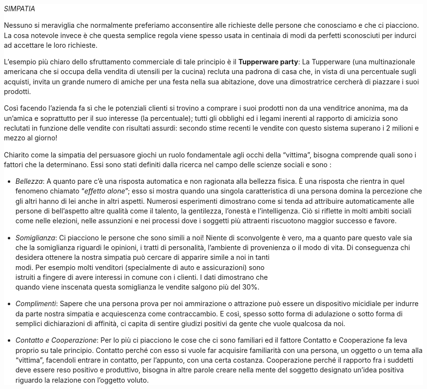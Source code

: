 
*SIMPATIA*

Nessuno si meraviglia che normalmente preferiamo acconsentire alle richieste delle persone che conosciamo e che ci piacciono. La cosa notevole invece è che questa semplice regola viene spesso usata in centinaia di modi da perfetti sconosciuti per indurci ad accettare le loro richieste.

L’esempio più chiaro dello sfruttamento commerciale di tale principio è il **Tupperware party**:
La Tupperware (una multinazionale americana che si occupa della vendita di utensili per la cucina) recluta una padrona di casa che, in vista di una percentuale sugli acquisti, invita un grande numero di amiche per una festa nella sua abitazione, dove una dimostratrice cercherà di piazzare i suoi prodotti.

Così facendo l’azienda fa sì che le potenziali clienti si trovino a comprare i suoi prodotti non da una venditrice anonima, ma da un’amica e soprattutto per il suo interesse (la percentuale); tutti gli obblighi ed i legami inerenti al rapporto di amicizia sono reclutati in funzione delle vendite con risultati assurdi: secondo stime recenti le vendite con questo sistema superano i 2 milioni e mezzo al giorno!

Chiarito come la simpatia del persuasore giochi un ruolo fondamentale agli occhi della “vittima”, bisogna comprende quali sono i fattori che la determinano.
Essi sono stati definiti dalla ricerca nel campo delle scienze sociali e sono :

- *Bellezza*: A quanto pare c’è una risposta automatica e non ragionata alla bellezza fisica. È una
                   risposta che rientra in quel fenomeno chiamato “*effetto alone*”; esso si mostra quando
                   una singola caratteristica di una persona domina la percezione che gli altri hanno di lei
                   anche in altri aspetti. Numerosi esperimenti dimostrano come si tenda ad attribuire
                   automaticamente alle persone di bell’aspetto altre qualità come il talento, la gentilezza,
                   l’onestà e l’intelligenza. Ciò si riflette in molti ambiti sociali come nelle elezioni, nelle
                   assunzioni e nei processi dove i soggetti più attraenti riscuotono maggior successo e
                   favore.

- *Somiglianza*: Ci piacciono le persone che sono simili a noi! Niente di sconvolgente è vero, ma a
                          quanto pare questo vale sia che la somiglianza riguardi le opinioni, i tratti di
                          personalità, l’ambiente di provenienza o il modo di vita. Di conseguenza chi
                          desidera ottenere la nostra simpatia può cercare di apparire simile a noi in tanti   
                          modi. Per esempio molti venditori (specialmente di auto e assicurazioni) sono   
                          istruiti a fingere di avere interessi in comune con i clienti. I dati dimostrano che  
                          quando viene inscenata questa somiglianza le vendite salgono più del 30%.

- *Complimenti*: Sapere che una persona prova per noi ammirazione o attrazione può essere un
                            dispositivo micidiale per indurre da parte nostra simpatia e acquiescenza come
                            contraccambio. E così, spesso sotto forma di adulazione o sotto forma di semplici
                            dichiarazioni di affinità, ci capita di sentire giudizi positivi da gente che vuole
                            qualcosa da noi.
                            

- *Contatto e Cooperazione*: Per lo più ci piacciono le cose che ci sono familiari ed il fattore
                                                 Contatto e Cooperazione fa leva proprio su tale principio. Contatto
                                                 perché con esso si vuole far acquisire familiarità con una persona, un
                                                 oggetto o un tema alla “vittima”, facendoli entrare in contatto, per
                                                 l’appunto, con una certa costanza. Cooperazione perché il rapporto
                                                 fra i suddetti deve essere reso positivo e produttivo, bisogna in altre
                                                 parole creare nella mente del soggetto designato un’idea positiva
                                                 riguardo la relazione con l’oggetto voluto.
